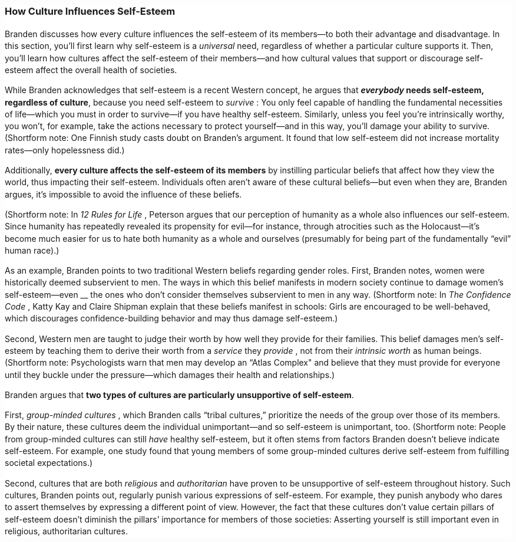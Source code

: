 ### How Culture Influences Self-Esteem

Branden discusses how every culture influences the self-esteem of its members—to both their advantage and disadvantage. In this section, you’ll first learn why self-esteem is a _universal_ need, regardless of whether a particular culture supports it. Then, you’ll learn how cultures affect the self-esteem of their members—and how cultural values that support or discourage self-esteem affect the overall health of societies.

While Branden acknowledges that self-esteem is a recent Western concept, he argues that **_everybody_ needs self-esteem, regardless of culture**, because you need self-esteem to _survive_ : You only feel capable of handling the fundamental necessities of life—which you must in order to survive—if you have healthy self-esteem. Similarly, unless you feel you’re intrinsically worthy, you won’t, for example, take the actions necessary to protect yourself—and in this way, you’ll damage your ability to survive. (Shortform note: One Finnish study casts doubt on Branden’s argument. It found that low self-esteem did not increase mortality rates—only hopelessness did.)

Additionally, **every culture affects the self-esteem of its members** by instilling particular beliefs that affect how they view the world, thus impacting their self-esteem. Individuals often aren’t aware of these cultural beliefs—but even when they are, Branden argues, it’s impossible to avoid the influence of these beliefs.

(Shortform note: In _12 Rules for Life_ , Peterson argues that our perception of humanity as a whole also influences our self-esteem. Since humanity has repeatedly revealed its propensity for evil—for instance, through atrocities such as the Holocaust—it’s become much easier for us to hate both humanity as a whole and ourselves (presumably for being part of the fundamentally “evil” human race).)

As an example, Branden points to two traditional Western beliefs regarding gender roles. First, Branden notes, women were historically deemed subservient to men. The ways in which this belief manifests in modern society continue to damage women’s self-esteem—even __ the ones who don’t consider themselves subservient to men in any way. (Shortform note: In _The Confidence Code_ , Katty Kay and Claire Shipman explain that these beliefs manifest in schools: Girls are encouraged to be well-behaved, which discourages confidence-building behavior and may thus damage self-esteem.)

Second, Western men are taught to judge their worth by how well they provide for their families. This belief damages men’s self-esteem by teaching them to derive their worth from a _service_ they _provide_ , not from their _intrinsic worth_ as human beings. (Shortform note: Psychologists warn that men may develop an “Atlas Complex" and believe that they must provide for everyone until they buckle under the pressure—which damages their health and relationships.)

Branden argues that **two types of cultures are particularly unsupportive of self-esteem**.

First, _group-minded cultures_ , which Branden calls “tribal cultures,” prioritize the needs of the group over those of its members. By their nature, these cultures deem the individual unimportant—and so self-esteem is unimportant, too. (Shortform note: People from group-minded cultures can still _have_ healthy self-esteem, but it often stems from factors Branden doesn’t believe indicate self-esteem. For example, one study found that young members of some group-minded cultures derive self-esteem from fulfilling societal expectations.)

Second, cultures that are both _religious_ and _authoritarian_ have proven to be unsupportive of self-esteem throughout history. Such cultures, Branden points out, regularly punish various expressions of self-esteem. For example, they punish anybody who dares to assert themselves by expressing a different point of view. However, the fact that these cultures don’t value certain pillars of self-esteem doesn’t diminish the pillars’ importance for members of those societies: Asserting yourself is still important even in religious, authoritarian cultures.
